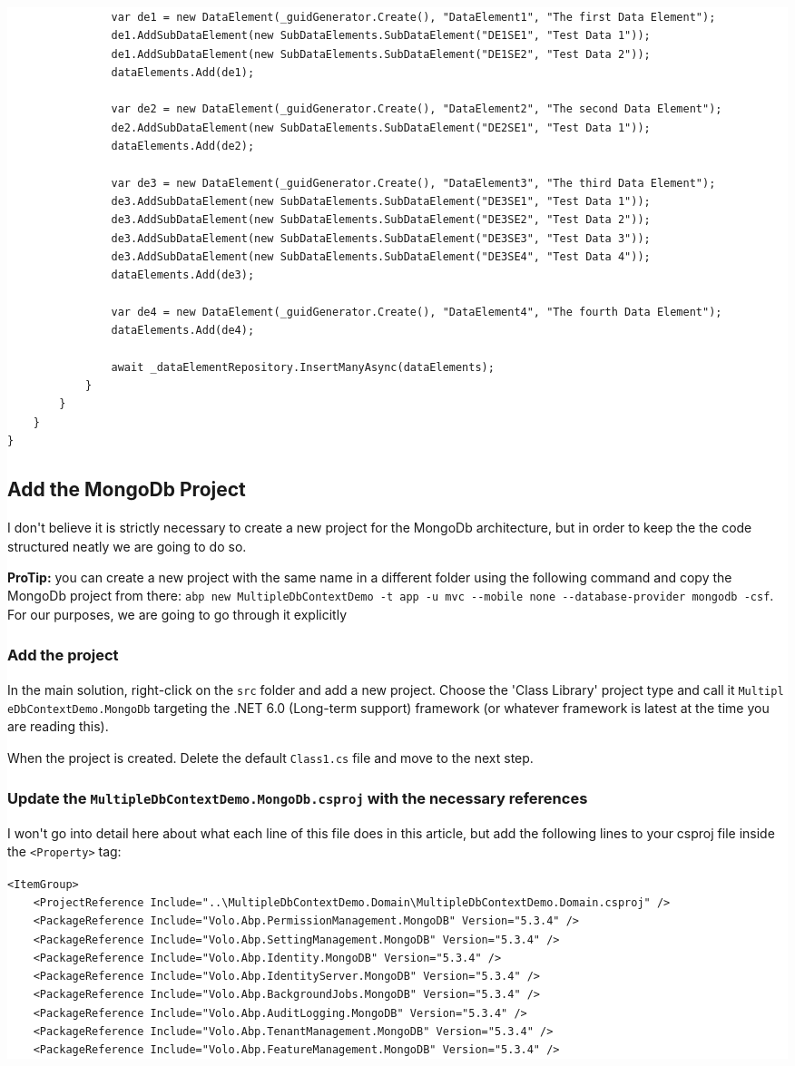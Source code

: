 ```
                var de1 = new DataElement(_guidGenerator.Create(), "DataElement1", "The first Data Element");
                de1.AddSubDataElement(new SubDataElements.SubDataElement("DE1SE1", "Test Data 1"));
                de1.AddSubDataElement(new SubDataElements.SubDataElement("DE1SE2", "Test Data 2"));
                dataElements.Add(de1);

                var de2 = new DataElement(_guidGenerator.Create(), "DataElement2", "The second Data Element");
                de2.AddSubDataElement(new SubDataElements.SubDataElement("DE2SE1", "Test Data 1"));
                dataElements.Add(de2);

                var de3 = new DataElement(_guidGenerator.Create(), "DataElement3", "The third Data Element");
                de3.AddSubDataElement(new SubDataElements.SubDataElement("DE3SE1", "Test Data 1"));
                de3.AddSubDataElement(new SubDataElements.SubDataElement("DE3SE2", "Test Data 2"));
                de3.AddSubDataElement(new SubDataElements.SubDataElement("DE3SE3", "Test Data 3"));
                de3.AddSubDataElement(new SubDataElements.SubDataElement("DE3SE4", "Test Data 4"));
                dataElements.Add(de3);

                var de4 = new DataElement(_guidGenerator.Create(), "DataElement4", "The fourth Data Element");
                dataElements.Add(de4);

                await _dataElementRepository.InsertManyAsync(dataElements);
            }         
        }
    }
}
```

## Add the MongoDb Project
I don't believe it is strictly necessary to create a new project for the MongoDb architecture, but in order to keep the the code structured neatly we are going to do so. 

**ProTip:** you can create a new project with the same name in a different folder using the following command and copy the MongoDb project from there: `abp new MultipleDbContextDemo -t app -u mvc --mobile none --database-provider mongodb -csf`.
For our purposes, we are going to go through it explicitly

### Add the project
In the main solution, right-click on the `src` folder and add a new project.
Choose the 'Class Library' project type and call it `MultipleDbContextDemo.MongoDb` targeting the .NET 6.0 (Long-term support) framework (or whatever framework is latest at the time you are reading this).

When the project is created. Delete the default `Class1.cs` file and move to the next step.

### Update the `MultipleDbContextDemo.MongoDb.csproj` with the necessary references
I won't go into detail here about what each line of this file does in this article, but add the following lines to your csproj file inside the `<Property>` tag:
```
<ItemGroup>
    <ProjectReference Include="..\MultipleDbContextDemo.Domain\MultipleDbContextDemo.Domain.csproj" />
    <PackageReference Include="Volo.Abp.PermissionManagement.MongoDB" Version="5.3.4" />
    <PackageReference Include="Volo.Abp.SettingManagement.MongoDB" Version="5.3.4" />
    <PackageReference Include="Volo.Abp.Identity.MongoDB" Version="5.3.4" />
    <PackageReference Include="Volo.Abp.IdentityServer.MongoDB" Version="5.3.4" />
    <PackageReference Include="Volo.Abp.BackgroundJobs.MongoDB" Version="5.3.4" />
    <PackageReference Include="Volo.Abp.AuditLogging.MongoDB" Version="5.3.4" />
    <PackageReference Include="Volo.Abp.TenantManagement.MongoDB" Version="5.3.4" />
    <PackageReference Include="Volo.Abp.FeatureManagement.MongoDB" Version="5.3.4" />
```